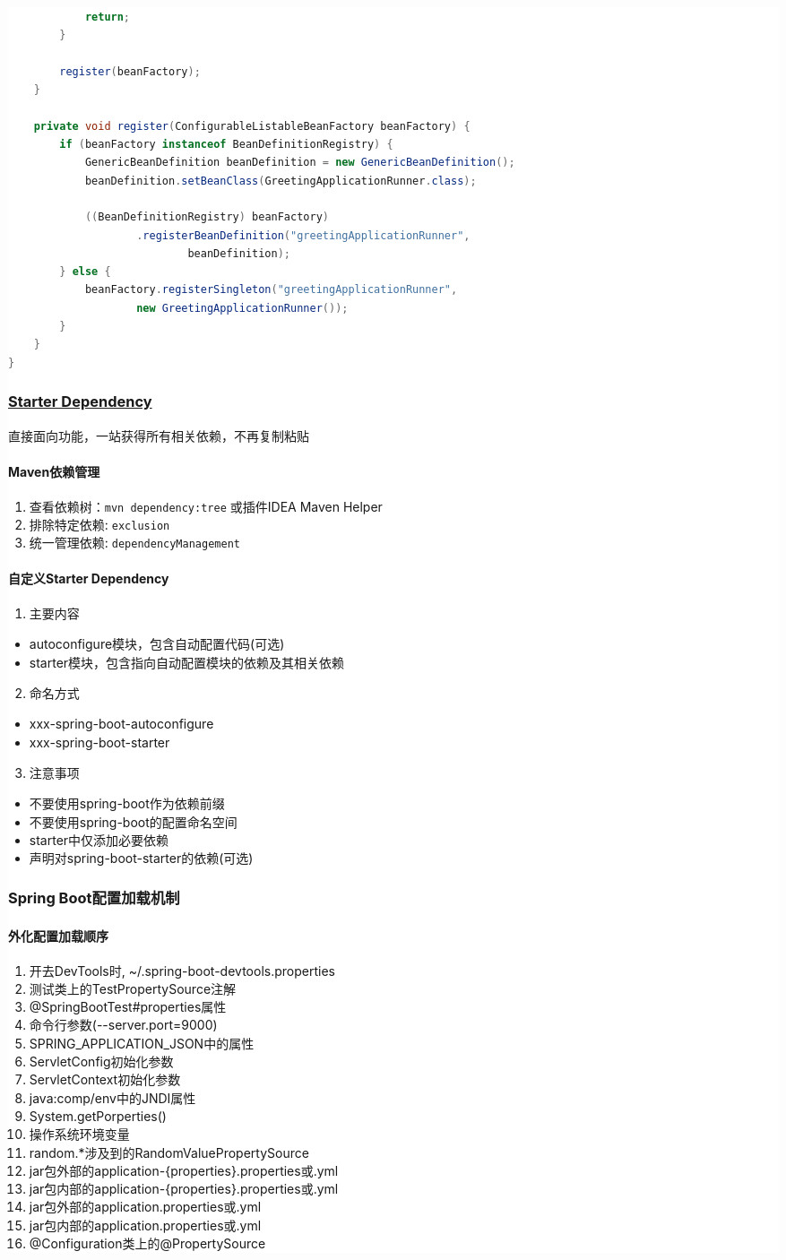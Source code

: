 ```java
            return;
        }

        register(beanFactory);
    }

    private void register(ConfigurableListableBeanFactory beanFactory) {
        if (beanFactory instanceof BeanDefinitionRegistry) {
            GenericBeanDefinition beanDefinition = new GenericBeanDefinition();
            beanDefinition.setBeanClass(GreetingApplicationRunner.class);

            ((BeanDefinitionRegistry) beanFactory)
                    .registerBeanDefinition("greetingApplicationRunner",
                            beanDefinition);
        } else {
            beanFactory.registerSingleton("greetingApplicationRunner",
                    new GreetingApplicationRunner());
        }
    }
}
```

### [Starter Dependency](https://docs.spring.io/spring-boot/docs/3.0.5/reference/htmlsingle/#using.build-systems.starters)
直接面向功能，一站获得所有相关依赖，不再复制粘贴
#### Maven依赖管理
1. 查看依赖树：`mvn dependency:tree` 或插件IDEA Maven Helper
2. 排除特定依赖: `exclusion`
3. 统一管理依赖: `dependencyManagement`

#### 自定义Starter Dependency
1. 主要内容
* autoconfigure模块，包含自动配置代码(可选)
* starter模块，包含指向自动配置模块的依赖及其相关依赖
2. 命名方式
* xxx-spring-boot-autoconfigure
* xxx-spring-boot-starter
3. 注意事项
* 不要使用spring-boot作为依赖前缀
* 不要使用spring-boot的配置命名空间
* starter中仅添加必要依赖
* 声明对spring-boot-starter的依赖(可选)

### Spring Boot配置加载机制
#### 外化配置加载顺序
1. 开去DevTools时, ~/.spring-boot-devtools.properties
2. 测试类上的TestPropertySource注解
3. @SpringBootTest#properties属性
4. 命令行参数(--server.port=9000)
5. SPRING_APPLICATION_JSON中的属性
6. ServletConfig初始化参数
7. ServletContext初始化参数
8. java:comp/env中的JNDI属性
9. System.getPorperties()
10. 操作系统环境变量
11. random.*涉及到的RandomValuePropertySource
12. jar包外部的application-{properties}.properties或.yml
13. jar包内部的application-{properties}.properties或.yml
14. jar包外部的application.properties或.yml
15. jar包内部的application.properties或.yml
16. @Configuration类上的@PropertySource